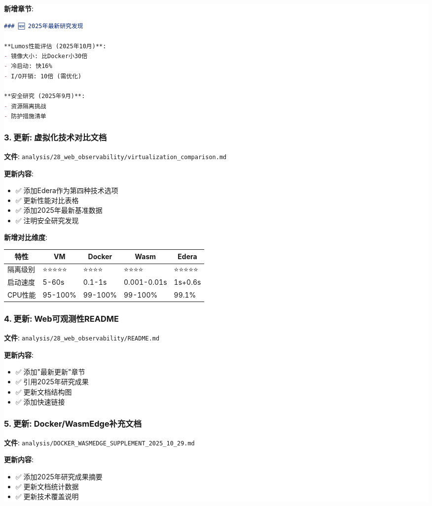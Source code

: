 **新增章节**:

```markdown
### 🆕 2025年最新研究发现

**Lumos性能评估 (2025年10月)**:
- 镜像大小: 比Docker小30倍
- 冷启动: 快16%
- I/O开销: 10倍 (需优化)

**安全研究 (2025年9月)**:
- 资源隔离挑战
- 防护措施清单
```

### 3. 更新: 虚拟化技术对比文档

**文件**: `analysis/28_web_observability/virtualization_comparison.md`

**更新内容**:

- ✅ 添加Edera作为第四种技术选项
- ✅ 更新性能对比表格
- ✅ 添加2025年最新基准数据
- ✅ 注明安全研究发现

**新增对比维度**:

| 特性 | VM | Docker | Wasm | Edera |
|------|----|----|------|-------|
| 隔离级别 | ⭐⭐⭐⭐⭐ | ⭐⭐⭐⭐ | ⭐⭐⭐⭐ | ⭐⭐⭐⭐⭐ |
| 启动速度 | 5-60s | 0.1-1s | 0.001-0.01s | 1s+0.6s |
| CPU性能 | 95-100% | 99-100% | 99-100% | 99.1% |

### 4. 更新: Web可观测性README

**文件**: `analysis/28_web_observability/README.md`

**更新内容**:

- ✅ 添加"最新更新"章节
- ✅ 引用2025年研究成果
- ✅ 更新文档结构图
- ✅ 添加快速链接

### 5. 更新: Docker/WasmEdge补充文档

**文件**: `analysis/DOCKER_WASMEDGE_SUPPLEMENT_2025_10_29.md`

**更新内容**:

- ✅ 添加2025年研究成果摘要
- ✅ 更新文档统计数据
- ✅ 更新技术覆盖说明
